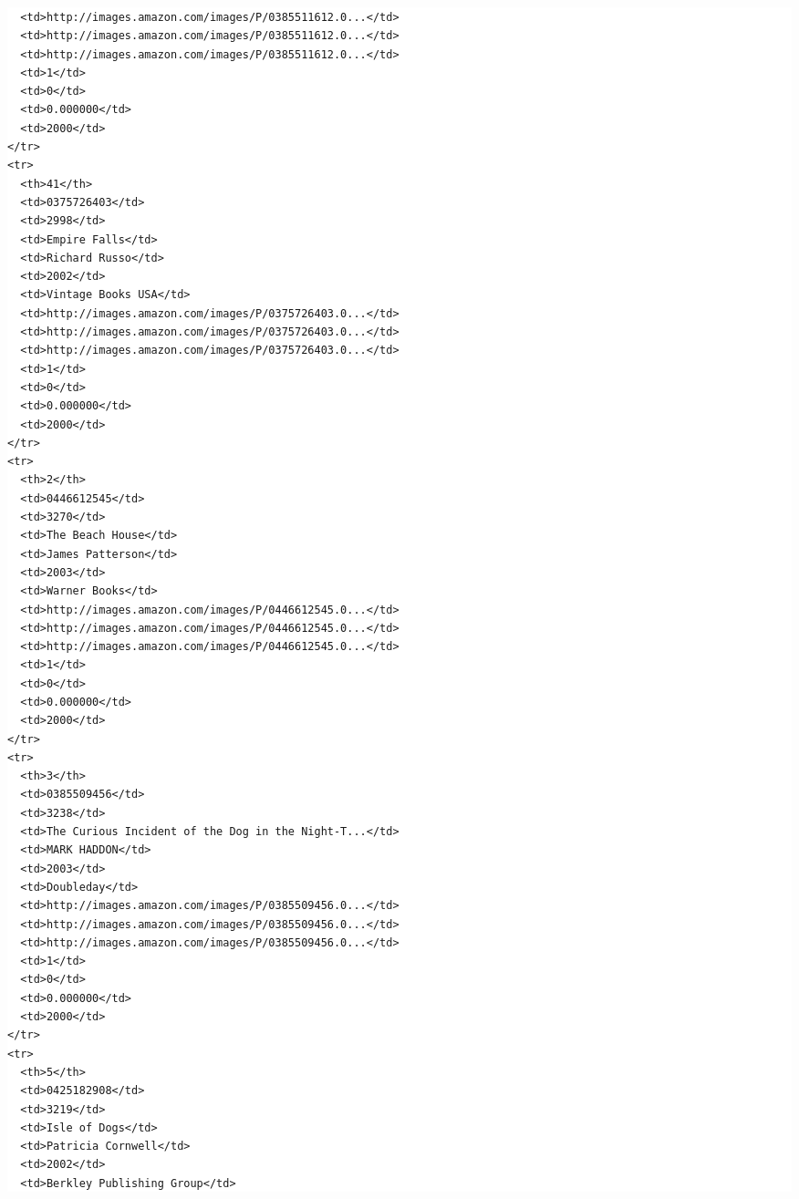       <td>http://images.amazon.com/images/P/0385511612.0...</td>
      <td>http://images.amazon.com/images/P/0385511612.0...</td>
      <td>http://images.amazon.com/images/P/0385511612.0...</td>
      <td>1</td>
      <td>0</td>
      <td>0.000000</td>
      <td>2000</td>
    </tr>
    <tr>
      <th>41</th>
      <td>0375726403</td>
      <td>2998</td>
      <td>Empire Falls</td>
      <td>Richard Russo</td>
      <td>2002</td>
      <td>Vintage Books USA</td>
      <td>http://images.amazon.com/images/P/0375726403.0...</td>
      <td>http://images.amazon.com/images/P/0375726403.0...</td>
      <td>http://images.amazon.com/images/P/0375726403.0...</td>
      <td>1</td>
      <td>0</td>
      <td>0.000000</td>
      <td>2000</td>
    </tr>
    <tr>
      <th>2</th>
      <td>0446612545</td>
      <td>3270</td>
      <td>The Beach House</td>
      <td>James Patterson</td>
      <td>2003</td>
      <td>Warner Books</td>
      <td>http://images.amazon.com/images/P/0446612545.0...</td>
      <td>http://images.amazon.com/images/P/0446612545.0...</td>
      <td>http://images.amazon.com/images/P/0446612545.0...</td>
      <td>1</td>
      <td>0</td>
      <td>0.000000</td>
      <td>2000</td>
    </tr>
    <tr>
      <th>3</th>
      <td>0385509456</td>
      <td>3238</td>
      <td>The Curious Incident of the Dog in the Night-T...</td>
      <td>MARK HADDON</td>
      <td>2003</td>
      <td>Doubleday</td>
      <td>http://images.amazon.com/images/P/0385509456.0...</td>
      <td>http://images.amazon.com/images/P/0385509456.0...</td>
      <td>http://images.amazon.com/images/P/0385509456.0...</td>
      <td>1</td>
      <td>0</td>
      <td>0.000000</td>
      <td>2000</td>
    </tr>
    <tr>
      <th>5</th>
      <td>0425182908</td>
      <td>3219</td>
      <td>Isle of Dogs</td>
      <td>Patricia Cornwell</td>
      <td>2002</td>
      <td>Berkley Publishing Group</td>